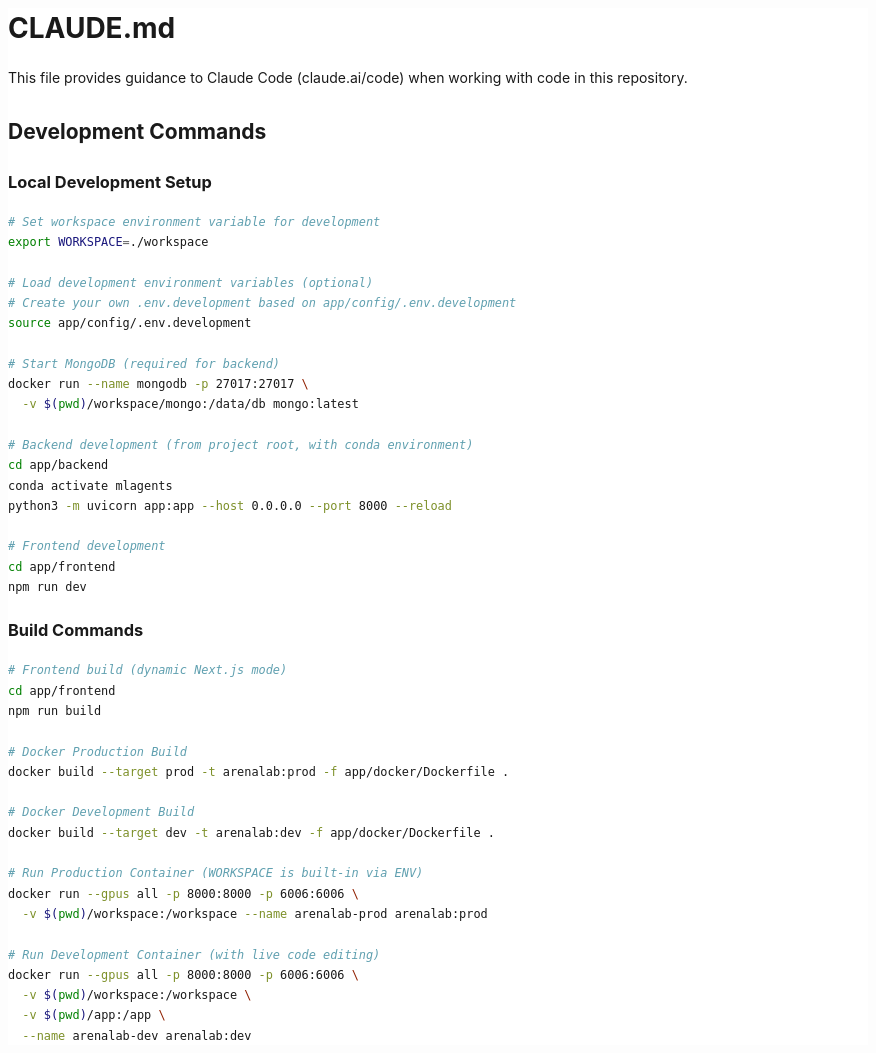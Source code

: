 # CLAUDE.md

This file provides guidance to Claude Code (claude.ai/code) when working with code in this repository.

## Development Commands

### Local Development Setup
```bash
# Set workspace environment variable for development
export WORKSPACE=./workspace

# Load development environment variables (optional)
# Create your own .env.development based on app/config/.env.development
source app/config/.env.development

# Start MongoDB (required for backend)
docker run --name mongodb -p 27017:27017 \
  -v $(pwd)/workspace/mongo:/data/db mongo:latest

# Backend development (from project root, with conda environment)
cd app/backend
conda activate mlagents
python3 -m uvicorn app:app --host 0.0.0.0 --port 8000 --reload

# Frontend development  
cd app/frontend
npm run dev
```

### Build Commands
```bash
# Frontend build (dynamic Next.js mode)
cd app/frontend
npm run build

# Docker Production Build
docker build --target prod -t arenalab:prod -f app/docker/Dockerfile .

# Docker Development Build  
docker build --target dev -t arenalab:dev -f app/docker/Dockerfile .

# Run Production Container (WORKSPACE is built-in via ENV)
docker run --gpus all -p 8000:8000 -p 6006:6006 \
  -v $(pwd)/workspace:/workspace --name arenalab-prod arenalab:prod

# Run Development Container (with live code editing) 
docker run --gpus all -p 8000:8000 -p 6006:6006 \
  -v $(pwd)/workspace:/workspace \
  -v $(pwd)/app:/app \
  --name arenalab-dev arenalab:dev
```
